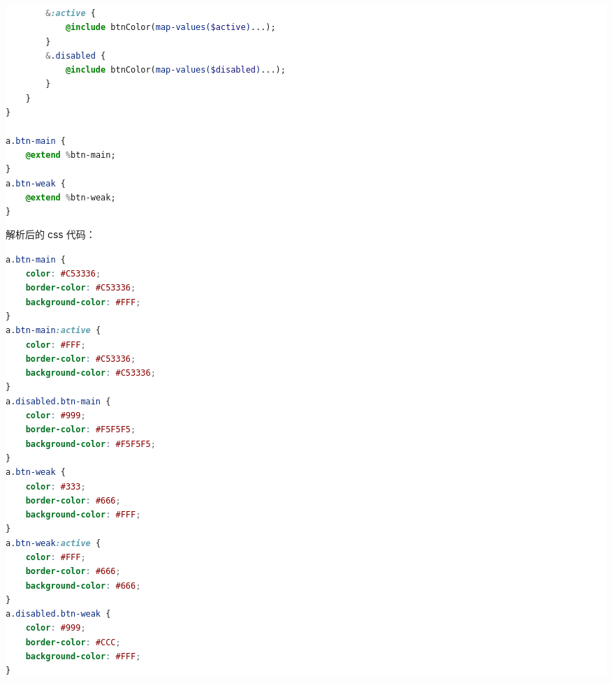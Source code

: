 ```sass
        &:active {
            @include btnColor(map-values($active)...);
        }
        &.disabled {
            @include btnColor(map-values($disabled)...);
        }
    }
}

a.btn-main {
    @extend %btn-main;
}
a.btn-weak {
    @extend %btn-weak;
}
```

解析后的 css 代码：

```css
a.btn-main {
    color: #C53336;
    border-color: #C53336;
    background-color: #FFF;
}
a.btn-main:active {
    color: #FFF;
    border-color: #C53336;
    background-color: #C53336;
}
a.disabled.btn-main {
    color: #999;
    border-color: #F5F5F5;
    background-color: #F5F5F5;
}
a.btn-weak {
    color: #333;
    border-color: #666;
    background-color: #FFF;
}
a.btn-weak:active {
    color: #FFF;
    border-color: #666;
    background-color: #666;
}
a.disabled.btn-weak {
    color: #999;
    border-color: #CCC;
    background-color: #FFF;
}
```
